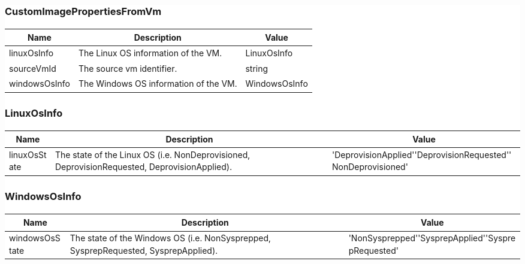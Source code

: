 
### CustomImagePropertiesFromVm

| Name | Description | Value |
|-|-|-|
| linuxOsInfo | The Linux OS information of the VM. | LinuxOsInfo |
| sourceVmId | The source vm identifier. | string |
| windowsOsInfo | The Windows OS information of the VM. | WindowsOsInfo |


### LinuxOsInfo

| Name | Description | Value |
|-|-|-|
| linuxOsState | The state of the Linux OS (i.e. NonDeprovisioned, DeprovisionRequested, DeprovisionApplied). | 'DeprovisionApplied''DeprovisionRequested''NonDeprovisioned' |


### WindowsOsInfo

| Name | Description | Value |
|-|-|-|
| windowsOsState | The state of the Windows OS (i.e. NonSysprepped, SysprepRequested, SysprepApplied). | 'NonSysprepped''SysprepApplied''SysprepRequested' |


